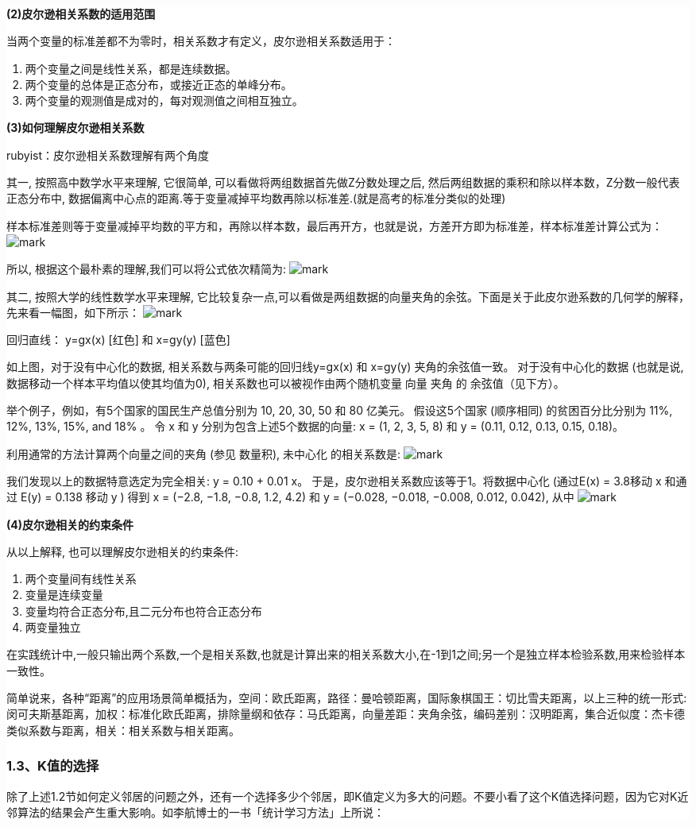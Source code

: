 **(2)皮尔逊相关系数的适用范围**

当两个变量的标准差都不为零时，相关系数才有定义，皮尔逊相关系数适用于：

1. 两个变量之间是线性关系，都是连续数据。
2. 两个变量的总体是正态分布，或接近正态的单峰分布。
3. 两个变量的观测值是成对的，每对观测值之间相互独立。

**(3)如何理解皮尔逊相关系数**

rubyist：皮尔逊相关系数理解有两个角度

其一, 按照高中数学水平来理解, 它很简单, 可以看做将两组数据首先做Z分数处理之后, 然后两组数据的乘积和除以样本数，Z分数一般代表正态分布中, 数据偏离中心点的距离.等于变量减掉平均数再除以标准差.(就是高考的标准分类似的处理)

样本标准差则等于变量减掉平均数的平方和，再除以样本数，最后再开方，也就是说，方差开方即为标准差，样本标准差计算公式为：
![mark](http://pacdb2bfr.bkt.clouddn.com/blog/image/180708/GBalK11m9H.jpg?imageslim)

所以, 根据这个最朴素的理解,我们可以将公式依次精简为:
![mark](http://pacdb2bfr.bkt.clouddn.com/blog/image/180708/Jb92l8aDKA.png?imageslim)


其二, 按照大学的线性数学水平来理解, 它比较复杂一点,可以看做是两组数据的向量夹角的余弦。下面是关于此皮尔逊系数的几何学的解释，先来看一幅图，如下所示：
![mark](http://pacdb2bfr.bkt.clouddn.com/blog/image/180708/lch7hJEjDH.png?imageslim)

回归直线： y=gx(x) [红色] 和 x=gy(y) [蓝色]

如上图，对于没有中心化的数据, 相关系数与两条可能的回归线y=gx(x) 和 x=gy(y) 夹角的余弦值一致。
对于没有中心化的数据 (也就是说, 数据移动一个样本平均值以使其均值为0), 相关系数也可以被视作由两个随机变量 向量 夹角 的 余弦值（见下方）。

举个例子，例如，有5个国家的国民生产总值分别为 10, 20, 30, 50 和 80 亿美元。 假设这5个国家 (顺序相同) 的贫困百分比分别为 11%, 12%, 13%, 15%, and 18% 。 令 x 和 y 分别为包含上述5个数据的向量: x = (1, 2, 3, 5, 8) 和 y = (0.11, 0.12, 0.13, 0.15, 0.18)。

利用通常的方法计算两个向量之间的夹角  (参见 数量积), 未中心化 的相关系数是:
![mark](http://pacdb2bfr.bkt.clouddn.com/blog/image/180708/Lc3K037b5F.png?imageslim)

我们发现以上的数据特意选定为完全相关: y = 0.10 + 0.01 x。 于是，皮尔逊相关系数应该等于1。将数据中心化 (通过E(x) = 3.8移动 x 和通过 E(y) = 0.138 移动 y ) 得到 x = (−2.8, −1.8, −0.8, 1.2, 4.2) 和 y = (−0.028, −0.018, −0.008, 0.012, 0.042), 从中
![mark](http://pacdb2bfr.bkt.clouddn.com/blog/image/180708/C5kciHEh7E.png?imageslim)

**(4)皮尔逊相关的约束条件**

从以上解释, 也可以理解皮尔逊相关的约束条件:

1. 两个变量间有线性关系
2. 变量是连续变量
3. 变量均符合正态分布,且二元分布也符合正态分布
4. 两变量独立

在实践统计中,一般只输出两个系数,一个是相关系数,也就是计算出来的相关系数大小,在-1到1之间;另一个是独立样本检验系数,用来检验样本一致性。

简单说来，各种“距离”的应用场景简单概括为，空间：欧氏距离，路径：曼哈顿距离，国际象棋国王：切比雪夫距离，以上三种的统一形式:闵可夫斯基距离，加权：标准化欧氏距离，排除量纲和依存：马氏距离，向量差距：夹角余弦，编码差别：汉明距离，集合近似度：杰卡德类似系数与距离，相关：相关系数与相关距离。

### 1.3、K值的选择

除了上述1.2节如何定义邻居的问题之外，还有一个选择多少个邻居，即K值定义为多大的问题。不要小看了这个K值选择问题，因为它对K近邻算法的结果会产生重大影响。如李航博士的一书「统计学习方法」上所说：
